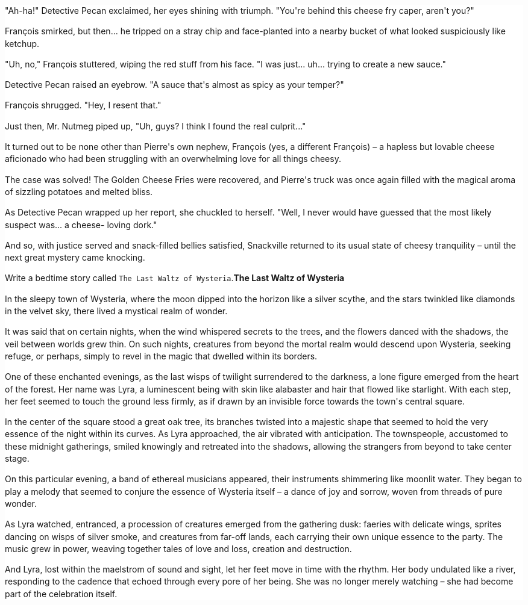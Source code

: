 "Ah-ha!" Detective Pecan exclaimed, her eyes shining with triumph. "You're behind this cheese fry caper, aren't you?"

François smirked, but then... he tripped on a stray chip and face-planted into a nearby bucket of what looked suspiciously like ketchup.

"Uh, no," François stuttered, wiping the red stuff from his face. "I was just... uh... trying to create a new sauce."

Detective Pecan raised an eyebrow. "A sauce that's almost as spicy as your temper?"

François shrugged. "Hey, I resent that."

Just then, Mr. Nutmeg piped up, "Uh, guys? I think I found the real culprit..."

It turned out to be none other than Pierre's own nephew, François (yes, a different François) – a hapless but lovable cheese aficionado who had been struggling with an overwhelming love for all things cheesy.

The case was solved! The Golden Cheese Fries were recovered, and Pierre's truck was once again filled with the magical aroma of sizzling potatoes and melted bliss.

As Detective Pecan wrapped up her report, she chuckled to herself. "Well, I never would have guessed that the most likely suspect was... a cheese- loving dork."

And so, with justice served and snack-filled bellies satisfied, Snackville returned to its usual state of cheesy tranquility – until the next great mystery came knocking.<end>

Write a bedtime story called `The Last Waltz of Wysteria`.<start>**The Last Waltz of Wysteria**

In the sleepy town of Wysteria, where the moon dipped into the horizon like a silver scythe, and the stars twinkled like diamonds in the velvet sky, there lived a mystical realm of wonder.

It was said that on certain nights, when the wind whispered secrets to the trees, and the flowers danced with the shadows, the veil between worlds grew thin. On such nights, creatures from beyond the mortal realm would descend upon Wysteria, seeking refuge, or perhaps, simply to revel in the magic that dwelled within its borders.

One of these enchanted evenings, as the last wisps of twilight surrendered to the darkness, a lone figure emerged from the heart of the forest. Her name was Lyra, a luminescent being with skin like alabaster and hair that flowed like starlight. With each step, her feet seemed to touch the ground less firmly, as if drawn by an invisible force towards the town's central square.

In the center of the square stood a great oak tree, its branches twisted into a majestic shape that seemed to hold the very essence of the night within its curves. As Lyra approached, the air vibrated with anticipation. The townspeople, accustomed to these midnight gatherings, smiled knowingly and retreated into the shadows, allowing the strangers from beyond to take center stage.

On this particular evening, a band of ethereal musicians appeared, their instruments shimmering like moonlit water. They began to play a melody that seemed to conjure the essence of Wysteria itself – a dance of joy and sorrow, woven from threads of pure wonder.

As Lyra watched, entranced, a procession of creatures emerged from the gathering dusk: faeries with delicate wings, sprites dancing on wisps of silver smoke, and creatures from far-off lands, each carrying their own unique essence to the party. The music grew in power, weaving together tales of love and loss, creation and destruction.

And Lyra, lost within the maelstrom of sound and sight, let her feet move in time with the rhythm. Her body undulated like a river, responding to the cadence that echoed through every pore of her being. She was no longer merely watching – she had become part of the celebration itself.
